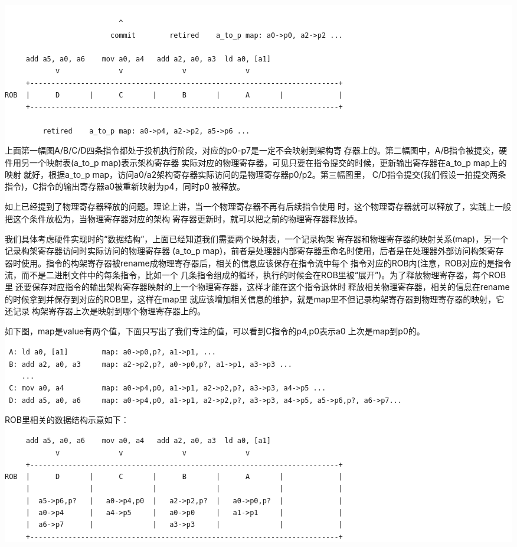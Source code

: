 ```

                           ^               
                         commit        retired    a_to_p map: a0->p0, a2->p2 ...

     add a5, a0, a6    mov a0, a4   add a2, a0, a3  ld a0, [a1]
            v              v              v              v
     +-------------------------------------------------------------------------+
ROB  |      D       |      C       |      B       |      A       |             |
     +-------------------------------------------------------------------------+

         retired    a_to_p map: a0->p4, a2->p2, a5->p6 ...
```
上面第一幅图A/B/C/D四条指令都处于投机执行阶段，对应的p0-p7是一定不会映射到架构寄
存器上的。第二幅图中，A/B指令被提交，硬件用另一个映射表(a_to_p map)表示架构寄存器
实际对应的物理寄存器，可见只要在指令提交的时候，更新输出寄存器在a_to_p map上的映射
就好，根据a_to_p map，访问a0/a2架构寄存器实际访问的是物理寄存器p0/p2。第三幅图里，
C/D指令提交(我们假设一拍提交两条指令)，C指令的输出寄存器a0被重新映射为p4，同时p0
被释放。

如上已经提到了物理寄存器释放的问题。理论上讲，当一个物理寄存器不再有后续指令使用
时，这个物理寄存器就可以释放了，实践上一般把这个条件放松为，当物理寄存器对应的架构
寄存器更新时，就可以把之前的物理寄存器释放掉。

我们具体考虑硬件实现时的“数据结构”，上面已经知道我们需要两个映射表，一个记录构架
寄存器和物理寄存器的映射关系(map)，另一个记录构架寄存器访问时实际访问的物理寄存器
(a_to_p map)，前者是处理器内部寄存器重命名时使用，后者是在处理器外部访问构架寄存
器时使用。指令的构架寄存器被rename成物理寄存器后，相关的信息应该保存在指令流中每个
指令对应的ROB内(注意，ROB对应的是指令流，而不是二进制文件中的每条指令，比如一个
几条指令组成的循环，执行的时候会在ROB里被“展开”)。为了释放物理寄存器，每个ROB里
还要保存对应指令的输出架构寄存器映射的上一个物理寄存器，这样才能在这个指令退休时
释放相关物理寄存器，相关的信息在rename的时候拿到并保存到对应的ROB里，这样在map里
就应该增加相关信息的维护，就是map里不但记录构架寄存器到物理寄存器的映射，它还记录
构架寄存器上次是映射到哪个物理寄存器上的。

如下图，map是value有两个值，下面只写出了我们专注的值，可以看到C指令的p4,p0表示a0
上次是map到p0的。
```
 A: ld a0, [a1]        map: a0->p0,p?, a1->p1, ...
 B: add a2, a0, a3     map: a2->p2,p?, a0->p0,p?, a1->p1, a3->p3 ...
    ...
 C: mov a0, a4         map: a0->p4,p0, a1->p1, a2->p2,p?, a3->p3, a4->p5 ...
 D: add a5, a0, a6     map: a0->p4,p0, a1->p1, a2->p2,p?, a3->p3, a4->p5, a5->p6,p?, a6->p7...
```

ROB里相关的数据结构示意如下：
```
     add a5, a0, a6    mov a0, a4   add a2, a0, a3  ld a0, [a1]
            v              v              v              v
     +-------------------------------------------------------------------------+
ROB  |      D       |      C       |      B       |      A       |             |
     |              |              |              |              |             |
     |  a5->p6,p?   |   a0->p4,p0  |   a2->p2,p?  |   a0->p0,p?  |             |
     |  a0->p4      |   a4->p5     |   a0->p0     |   a1->p1     |             |
     |  a6->p7      |              |   a3->p3     |              |             |
     +-------------------------------------------------------------------------+
```

